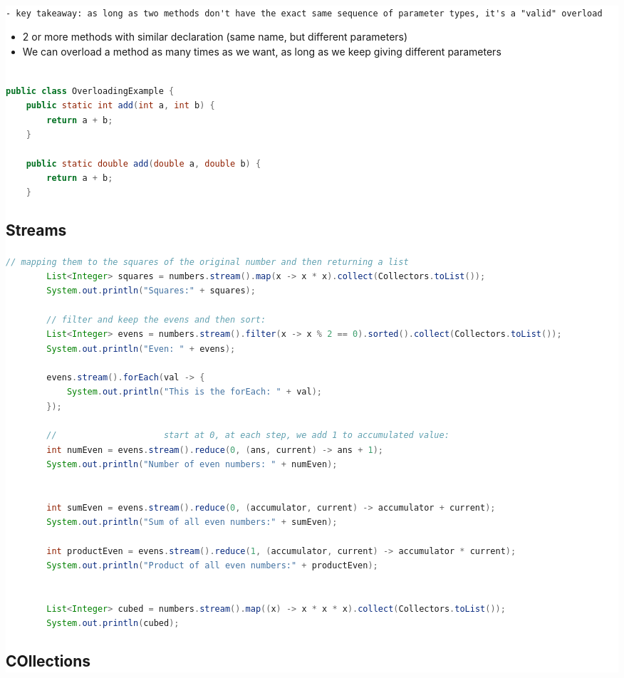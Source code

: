     - key takeaway: as long as two methods don't have the exact same sequence of parameter types, it's a "valid" overload
- 2 or more methods with similar declaration (same name, but different parameters)
- We can overload a method as many times as we want, as long as we keep giving different parameters

```Java

public class OverloadingExample {
    public static int add(int a, int b) {
        return a + b;
    }
    
    public static double add(double a, double b) {
        return a + b;
    }
```

## Streams
``` Java
// mapping them to the squares of the original number and then returning a list
        List<Integer> squares = numbers.stream().map(x -> x * x).collect(Collectors.toList());
        System.out.println("Squares:" + squares);

        // filter and keep the evens and then sort:
        List<Integer> evens = numbers.stream().filter(x -> x % 2 == 0).sorted().collect(Collectors.toList());
        System.out.println("Even: " + evens);

        evens.stream().forEach(val -> {
            System.out.println("This is the forEach: " + val);
        });

        //                     start at 0, at each step, we add 1 to accumulated value:
        int numEven = evens.stream().reduce(0, (ans, current) -> ans + 1);
        System.out.println("Number of even numbers: " + numEven);


        int sumEven = evens.stream().reduce(0, (accumulator, current) -> accumulator + current);
        System.out.println("Sum of all even numbers:" + sumEven);

        int productEven = evens.stream().reduce(1, (accumulator, current) -> accumulator * current);
        System.out.println("Product of all even numbers:" + productEven);


        List<Integer> cubed = numbers.stream().map((x) -> x * x * x).collect(Collectors.toList());
        System.out.println(cubed);
```

## COllections
